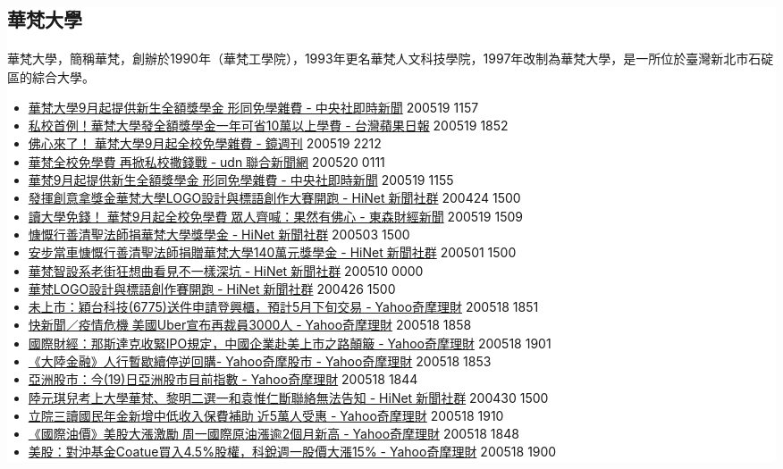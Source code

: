 ## 華梵大學

華梵大學，簡稱華梵，創辦於1990年（華梵工學院），1993年更名華梵人文科技學院，1997年改制為華梵大學，是一所位於臺灣新北市石碇區的綜合大學。
- [華梵大學9月起提供新生全額獎學金 形同免學雜費 - 中央社即時新聞](https://www.cna.com.tw/news/firstnews/202005195004.aspx "華梵大學9月起提供新生全額獎學金 形同免學雜費 - 中央社即時新聞") 200519 1157
- [私校首例！華梵大學發全額獎學金一年可省10萬以上學費 - 台灣蘋果日報](https://tw.appledaily.com/life/20200519/DWD4OIGHOCKDX6DJ6POVQJ7HAY/ "私校首例！華梵大學發全額獎學金一年可省10萬以上學費 - 台灣蘋果日報") 200519 1852
- [佛心來了！ 華梵大學9月起全校免學雜費 - 鏡週刊](https://www.mirrormedia.mg/story/20200519edi013/ "佛心來了！ 華梵大學9月起全校免學雜費 - 鏡週刊") 200519 2212
- [華梵全校免學費 再掀私校撒錢戰 - udn 聯合新聞網](https://udn.com/news/story/6885/4576466 "華梵全校免學費 再掀私校撒錢戰 - udn 聯合新聞網") 200520 0111
- [華梵9月起提供新生全額獎學金 形同免學雜費 - 中央社即時新聞](https://www.cna.com.tw/news/ahel/202005195004.aspx "華梵9月起提供新生全額獎學金 形同免學雜費 - 中央社即時新聞") 200519 1155
- [發揮創意拿獎金華梵大學LOGO設計與標語創作大賽開跑 - HiNet 新聞社群](https://times.hinet.net/news/22874249 "發揮創意拿獎金華梵大學LOGO設計與標語創作大賽開跑 - HiNet 新聞社群") 200424 1500
- [讀大學免錢！ 華梵9月起全校免學費 眾人齊喊：果然有佛心 - 東森財經新聞](https://fnc.ebc.net.tw/FncNews/else/119620 "讀大學免錢！ 華梵9月起全校免學費 眾人齊喊：果然有佛心 - 東森財經新聞") 200519 1509
- [慷慨行善清聖法師捐華梵大學獎學金 - HiNet 新聞社群](https://times.hinet.net/news/22886142 "慷慨行善清聖法師捐華梵大學獎學金 - HiNet 新聞社群") 200503 1500
- [安步當車慷慨行善清聖法師捐贈華梵大學140萬元獎學金 - HiNet 新聞社群](https://times.hinet.net/news/22884375 "安步當車慷慨行善清聖法師捐贈華梵大學140萬元獎學金 - HiNet 新聞社群") 200501 1500
- [華梵智設系老街狂想曲看見不一樣深坑 - HiNet 新聞社群](https://times.hinet.net/news/22895068 "華梵智設系老街狂想曲看見不一樣深坑 - HiNet 新聞社群") 200510 0000
- [華梵LOGO設計與標語創作賽開跑 - HiNet 新聞社群](https://times.hinet.net/news/22876646 "華梵LOGO設計與標語創作賽開跑 - HiNet 新聞社群") 200426 1500
- [未上市：穎台科技(6775)送件申請登興櫃，預計5月下旬交易 - Yahoo奇摩理財](https://tw.stock.yahoo.com/news/%E6%9C%AA%E4%B8%8A%E5%B8%82-%E7%A9%8E%E5%8F%B0%E7%A7%91%E6%8A%80-6775-%E9%80%81%E4%BB%B6%E7%94%B3%E8%AB%8B%E7%99%BB%E8%88%88%E6%AB%83-%E9%A0%90%E8%A8%885%E6%9C%88%E4%B8%8B%E6%97%AC%E4%BA%A4%E6%98%93-015108170.html "未上市：穎台科技(6775)送件申請登興櫃，預計5月下旬交易 - Yahoo奇摩理財") 200518 1851
- [快新聞／疫情危機 美國Uber宣布再裁員3000人 - Yahoo奇摩理財](https://tw.stock.yahoo.com/news/%E5%BF%AB%E6%96%B0%E8%81%9E-%E7%96%AB%E6%83%85%E5%8D%B1%E6%A9%9F-%E7%BE%8E%E5%9C%8Buber%E5%AE%A3%E5%B8%83%E5%86%8D%E8%A3%81%E5%93%A13000%E4%BA%BA-015834161.html "快新聞／疫情危機 美國Uber宣布再裁員3000人 - Yahoo奇摩理財") 200518 1858
- [國際財經：那斯達克收緊IPO規定，中國企業赴美上市之路顛簸 - Yahoo奇摩理財](https://tw.stock.yahoo.com/news/%E5%9C%8B%E9%9A%9B%E8%B2%A1%E7%B6%93-%E9%82%A3%E6%96%AF%E9%81%94%E5%85%8B%E6%94%B6%E7%B7%8Aipo%E8%A6%8F%E5%AE%9A-%E4%B8%AD%E5%9C%8B%E4%BC%81%E6%A5%AD%E8%B5%B4%E7%BE%8E%E4%B8%8A%E5%B8%82%E4%B9%8B%E8%B7%AF%E9%A1%9B%E7%B0%B8-020130071.html "國際財經：那斯達克收緊IPO規定，中國企業赴美上市之路顛簸 - Yahoo奇摩理財") 200518 1901
- [《大陸金融》人行暫歇續停逆回購- Yahoo奇摩股市 - Yahoo奇摩理財](https://tw.stock.yahoo.com/news/%E5%A4%A7%E9%99%B8%E9%87%91%E8%9E%8D-%E4%BA%BA%E8%A1%8C%E6%9A%AB%E6%AD%87-%E7%BA%8C%E5%81%9C%E9%80%86%E5%9B%9E%E8%B3%BC-015327198.html "《大陸金融》人行暫歇續停逆回購- Yahoo奇摩股市 - Yahoo奇摩理財") 200518 1853
- [亞洲股市：今(19)日亞洲股市目前指數 - Yahoo奇摩理財](https://tw.stock.yahoo.com/news/%E4%BA%9E%E6%B4%B2%E8%82%A1%E5%B8%82-%E4%BB%8A-19-%E6%97%A5%E4%BA%9E%E6%B4%B2%E8%82%A1%E5%B8%82%E7%9B%AE%E5%89%8D%E6%8C%87%E6%95%B8-031540330.html "亞洲股市：今(19)日亞洲股市目前指數 - Yahoo奇摩理財") 200518 1844
- [陸元琪兒考上大學華梵、黎明二選一和袁惟仁斷聯絡無法告知 - HiNet 新聞社群](https://times.hinet.net/news/22883732 "陸元琪兒考上大學華梵、黎明二選一和袁惟仁斷聯絡無法告知 - HiNet 新聞社群") 200430 1500
- [立院三讀國民年金新增中低收入保費補助 近5萬人受惠 - Yahoo奇摩理財](https://tw.stock.yahoo.com/news/%E7%AB%8B%E9%99%A2%E4%B8%89%E8%AE%80%E5%9C%8B%E6%B0%91%E5%B9%B4%E9%87%91%E6%96%B0%E5%A2%9E%E4%B8%AD%E4%BD%8E%E6%94%B6%E5%85%A5%E4%BF%9D%E8%B2%BB%E8%A3%9C%E5%8A%A9-%E8%BF%915%E8%90%AC%E4%BA%BA%E5%8F%97%E6%83%A0-021025869.html "立院三讀國民年金新增中低收入保費補助 近5萬人受惠 - Yahoo奇摩理財") 200518 1910
- [《國際油價》美股大漲激勵 周一國際原油漲逾2個月新高 - Yahoo奇摩理財](https://tw.stock.yahoo.com/news/%E5%9C%8B%E9%9A%9B%E6%B2%B9%E5%83%B9-%E7%BE%8E%E8%82%A1%E5%A4%A7%E6%BC%B2%E6%BF%80%E5%8B%B5-%E5%91%A8-%E5%9C%8B%E9%9A%9B%E5%8E%9F%E6%B2%B9%E6%BC%B2%E9%80%BE2%E5%80%8B%E6%9C%88%E6%96%B0%E9%AB%98-014808518.html "《國際油價》美股大漲激勵 周一國際原油漲逾2個月新高 - Yahoo奇摩理財") 200518 1848
- [美股：對沖基金Coatue買入4.5%股權，科銳週一股價大漲15% - Yahoo奇摩理財](https://tw.stock.yahoo.com/news/%E7%BE%8E%E8%82%A1-%E5%B0%8D%E6%B2%96%E5%9F%BA%E9%87%91coatue%E8%B2%B7%E5%85%A54-5-%E8%82%A1%E6%AC%8A-%E7%A7%91%E9%8A%B3%E9%80%B1-020007512.html "美股：對沖基金Coatue買入4.5%股權，科銳週一股價大漲15% - Yahoo奇摩理財") 200518 1900
